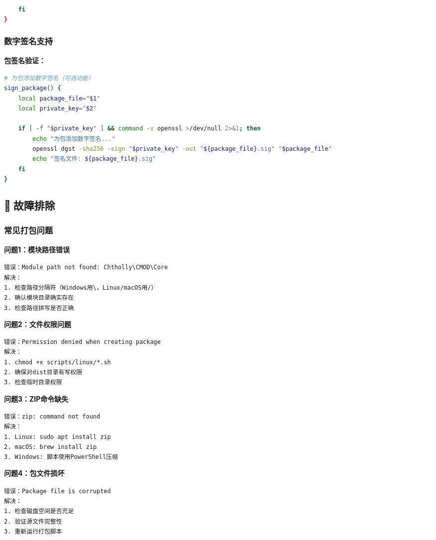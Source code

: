 ```bash
    fi
}
```

### 数字签名支持

**包签名验证：**
```bash
# 为包添加数字签名（可选功能）
sign_package() {
    local package_file="$1"
    local private_key="$2"
    
    if [ -f "$private_key" ] && command -v openssl >/dev/null 2>&1; then
        echo "为包添加数字签名..."
        openssl dgst -sha256 -sign "$private_key" -out "${package_file}.sig" "$package_file"
        echo "签名文件: ${package_file}.sig"
    fi
}
```

## 🔧 故障排除

### 常见打包问题

**问题1：模块路径错误**
```
错误：Module path not found: Chtholly\CMOD\Core
解决：
1. 检查路径分隔符（Windows用\，Linux/macOS用/）
2. 确认模块目录确实存在
3. 检查路径拼写是否正确
```

**问题2：文件权限问题**
```
错误：Permission denied when creating package
解决：
1. chmod +x scripts/linux/*.sh
2. 确保对dist目录有写权限
3. 检查临时目录权限
```

**问题3：ZIP命令缺失**
```
错误：zip: command not found
解决：
1. Linux: sudo apt install zip
2. macOS: brew install zip
3. Windows: 脚本使用PowerShell压缩
```

**问题4：包文件损坏**
```
错误：Package file is corrupted
解决：
1. 检查磁盘空间是否充足
2. 验证源文件完整性
3. 重新运行打包脚本
```
